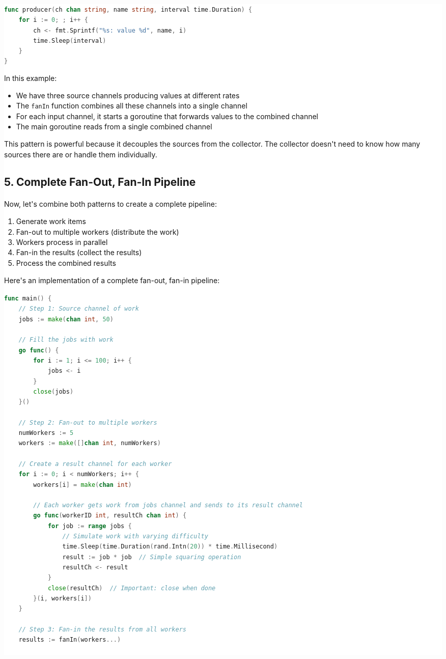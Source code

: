 ```go
func producer(ch chan string, name string, interval time.Duration) {
    for i := 0; ; i++ {
        ch <- fmt.Sprintf("%s: value %d", name, i)
        time.Sleep(interval)
    }
}
```

In this example:

* We have three source channels producing values at different rates
* The `fanIn` function combines all these channels into a single channel
* For each input channel, it starts a goroutine that forwards values to the combined channel
* The main goroutine reads from a single combined channel

This pattern is powerful because it decouples the sources from the collector. The collector doesn't need to know how many sources there are or handle them individually.

## 5. Complete Fan-Out, Fan-In Pipeline

Now, let's combine both patterns to create a complete pipeline:

1. Generate work items
2. Fan-out to multiple workers (distribute the work)
3. Workers process in parallel
4. Fan-in the results (collect the results)
5. Process the combined results

Here's an implementation of a complete fan-out, fan-in pipeline:

```go
func main() {
    // Step 1: Source channel of work
    jobs := make(chan int, 50)
  
    // Fill the jobs with work
    go func() {
        for i := 1; i <= 100; i++ {
            jobs <- i
        }
        close(jobs)
    }()
  
    // Step 2: Fan-out to multiple workers
    numWorkers := 5
    workers := make([]chan int, numWorkers)
  
    // Create a result channel for each worker
    for i := 0; i < numWorkers; i++ {
        workers[i] = make(chan int)
      
        // Each worker gets work from jobs channel and sends to its result channel
        go func(workerID int, resultCh chan int) {
            for job := range jobs {
                // Simulate work with varying difficulty
                time.Sleep(time.Duration(rand.Intn(20)) * time.Millisecond)
                result := job * job  // Simple squaring operation
                resultCh <- result
            }
            close(resultCh)  // Important: close when done
        }(i, workers[i])
    }
  
    // Step 3: Fan-in the results from all workers
    results := fanIn(workers...)
  
```